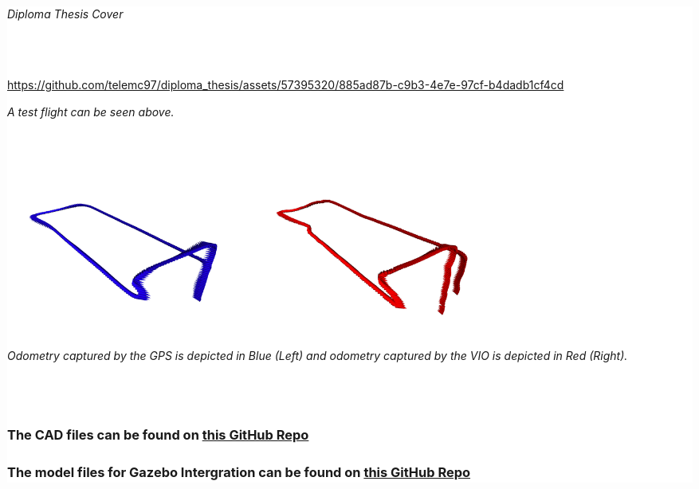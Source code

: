 <em>Diploma Thesis Cover</em>

<br></br>

https://github.com/telemc97/diploma_thesis/assets/57395320/885ad87b-c9b3-4e7e-97cf-b4dadb1cf4cd

<em>A test flight can be seen above.</em>

<br></br>

<img src="/img/rviz.png" width="70%" height="70%" title="Left">

<em>Odometry captured by the GPS is depicted in Blue (Left) and odometry captured by the VIO is depicted in Red (Right).</em>

<br></br>


### The CAD files can be found on [this GitHub Repo](https://github.com/telemc97/BigBrother)

### The model files for Gazebo Intergration can be found on [this GitHub Repo](https://github.com/telemc97/BigBrother_SITL-gazebo)
